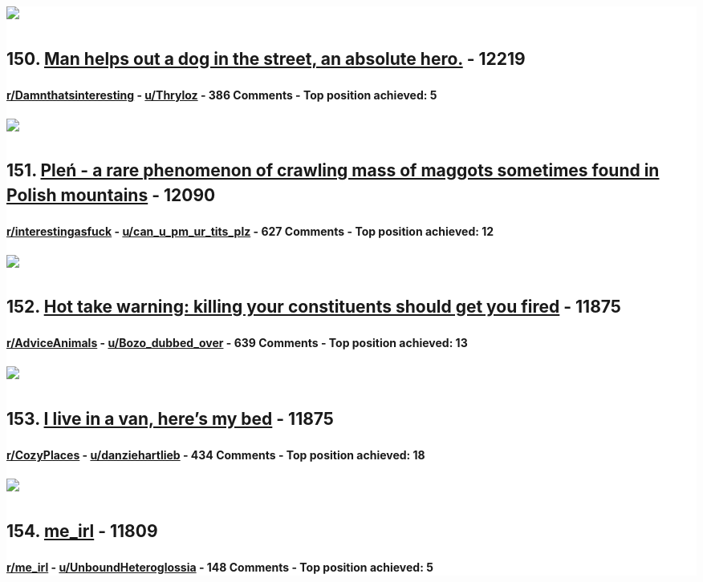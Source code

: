 <a href="https://i.redd.it/tjqb4bf7sql71.jpg"><img src="https://b.thumbs.redditmedia.com/Xb7-rFJjk2koY4LK7Yz3MRvXLVgRSeu4NGklV3Rv9DQ.jpg"></img></a>

## 150. [Man helps out a dog in the street, an absolute hero.](http://reddit.com/r/Damnthatsinteresting/comments/pi6dom/man_helps_out_a_dog_in_the_street_an_absolute_hero/) - 12219
#### [r/Damnthatsinteresting](http://reddit.com/r/Damnthatsinteresting) - [u/Thryloz](http://reddit.com/u/Thryloz) - 386 Comments - Top position achieved: 5

<a href="https://v.redd.it/z7h35l9k3ml71"><img src="https://b.thumbs.redditmedia.com/hD485F0jAgpeuvxq_5bIfnAOssxIQaULf6g-n_ziVIc.jpg"></img></a>

## 151. [Pleń - a rare phenomenon of crawling mass of maggots sometimes found in Polish mountains](http://reddit.com/r/interestingasfuck/comments/pikzgo/pleń_a_rare_phenomenon_of_crawling_mass_of/) - 12090
#### [r/interestingasfuck](http://reddit.com/r/interestingasfuck) - [u/can_u_pm_ur_tits_plz](http://reddit.com/u/can_u_pm_ur_tits_plz) - 627 Comments - Top position achieved: 12

<a href="https://i.imgur.com/cvpo59f.gifv"><img src="https://b.thumbs.redditmedia.com/8TK1dot0nwKWoKaN7hyoF1QTFsYcTkQtEZ5Vm_8BYgs.jpg"></img></a>

## 152. [Hot take warning: killing your constituents should get you fired](http://reddit.com/r/AdviceAnimals/comments/pin3jq/hot_take_warning_killing_your_constituents_should/) - 11875
#### [r/AdviceAnimals](http://reddit.com/r/AdviceAnimals) - [u/Bozo_dubbed_over](http://reddit.com/u/Bozo_dubbed_over) - 639 Comments - Top position achieved: 13

<a href="https://i.redd.it/t99lp46yjrl71.jpg"><img src="https://a.thumbs.redditmedia.com/dktqWv_585_cmws62e9qTVgbW3nfqnG7EgSECPYCOH0.jpg"></img></a>

## 153. [I live in a van, here’s my bed](http://reddit.com/r/CozyPlaces/comments/pimf9e/i_live_in_a_van_heres_my_bed/) - 11875
#### [r/CozyPlaces](http://reddit.com/r/CozyPlaces) - [u/danziehartlieb](http://reddit.com/u/danziehartlieb) - 434 Comments - Top position achieved: 18

<a href="https://i.redd.it/poyfqlatcrl71.jpg"><img src="https://a.thumbs.redditmedia.com/JNuVdvor_CE65yO6IhotZNYZeFB2B_fVJeYsxbnqai0.jpg"></img></a>

## 154. [me_irl](http://reddit.com/r/me_irl/comments/pij0dd/me_irl/) - 11809
#### [r/me_irl](http://reddit.com/r/me_irl) - [u/UnboundHeteroglossia](http://reddit.com/u/UnboundHeteroglossia) - 148 Comments - Top position achieved: 5
